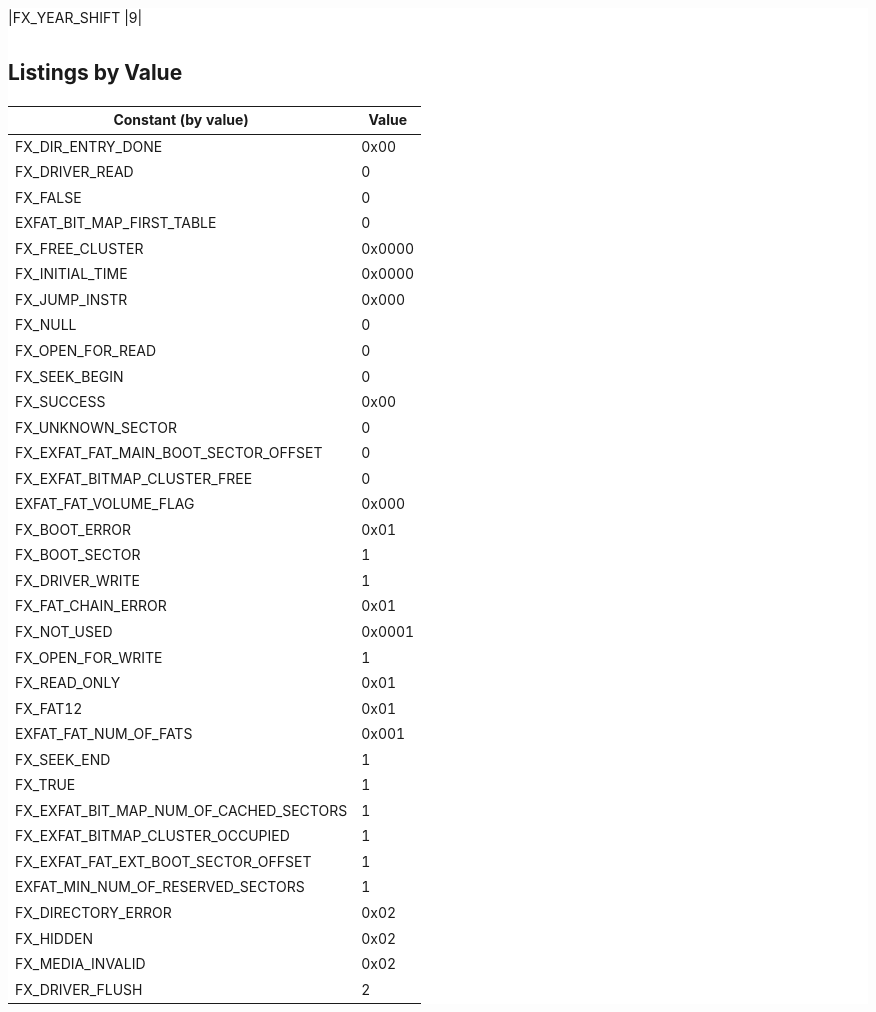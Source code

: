 |FX_YEAR_SHIFT                         |9|

## Listings by Value

| Constant (by value)   |  Value         |
|-----------|-----------|
|FX_DIR_ENTRY_DONE|0x00|
|FX_DRIVER_READ|0|
|FX_FALSE|0|
|EXFAT_BIT_MAP_FIRST_TABLE|0|
|FX_FREE_CLUSTER|0x0000|
|FX_INITIAL_TIME|0x0000|
|FX_JUMP_INSTR|0x000|
|FX_NULL|0|
|FX_OPEN_FOR_READ|0|
|FX_SEEK_BEGIN|0|
|FX_SUCCESS|0x00|
|FX_UNKNOWN_SECTOR|0|
|FX_EXFAT_FAT_MAIN_BOOT_SECTOR_OFFSET|0|
|FX_EXFAT_BITMAP_CLUSTER_FREE|0|
|EXFAT_FAT_VOLUME_FLAG|0x000|
|FX_BOOT_ERROR|0x01|
|FX_BOOT_SECTOR|1|
|FX_DRIVER_WRITE|1|
|FX_FAT_CHAIN_ERROR|0x01|
|FX_NOT_USED|0x0001|
|FX_OPEN_FOR_WRITE|1|
|FX_READ_ONLY|0x01|
|FX_FAT12|0x01|
|EXFAT_FAT_NUM_OF_FATS|0x001|
|FX_SEEK_END|1|
|FX_TRUE|1|
|FX_EXFAT_BIT_MAP_NUM_OF_CACHED_SECTORS|1|
|FX_EXFAT_BITMAP_CLUSTER_OCCUPIED|1|
|FX_EXFAT_FAT_EXT_BOOT_SECTOR_OFFSET|1|
EXFAT_MIN_NUM_OF_RESERVED_SECTORS|1|
|FX_DIRECTORY_ERROR|0x02|
|FX_HIDDEN|0x02|
|FX_MEDIA_INVALID|0x02|
|FX_DRIVER_FLUSH|2|